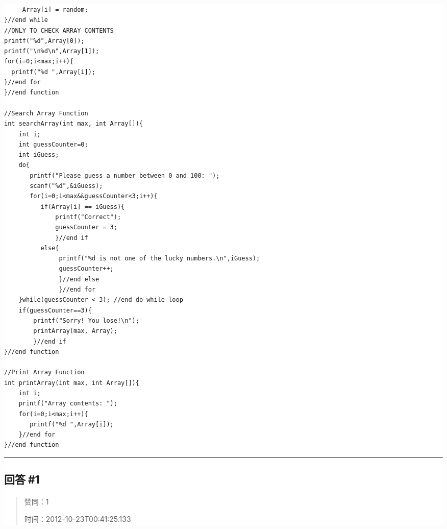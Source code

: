 ```
     Array[i] = random;
}//end while
//ONLY TO CHECK ARRAY CONTENTS
printf("%d",Array[0]);
printf("\n%d\n",Array[1]);
for(i=0;i<max;i++){
  printf("%d ",Array[i]);
}//end for
}//end function

//Search Array Function
int searchArray(int max, int Array[]){
    int i;
    int guessCounter=0;
    int iGuess;
    do{
       printf("Please guess a number between 0 and 100: ");
       scanf("%d",&iGuess); 
       for(i=0;i<max&&guessCounter<3;i++){
          if(Array[i] == iGuess){
              printf("Correct");
              guessCounter = 3;
              }//end if
          else{
               printf("%d is not one of the lucky numbers.\n",iGuess);
               guessCounter++;
               }//end else
               }//end for
    }while(guessCounter < 3); //end do-while loop
    if(guessCounter==3){
        printf("Sorry! You lose!\n");
        printArray(max, Array);
        }//end if
}//end function   

//Print Array Function
int printArray(int max, int Array[]){
    int i;
    printf("Array contents: ");
    for(i=0;i<max;i++){
       printf("%d ",Array[i]);
    }//end for
}//end function 
```

* * *

## 回答 #1

> 赞同：1
> 
> 时间：2012-10-23T00:41:25.133
